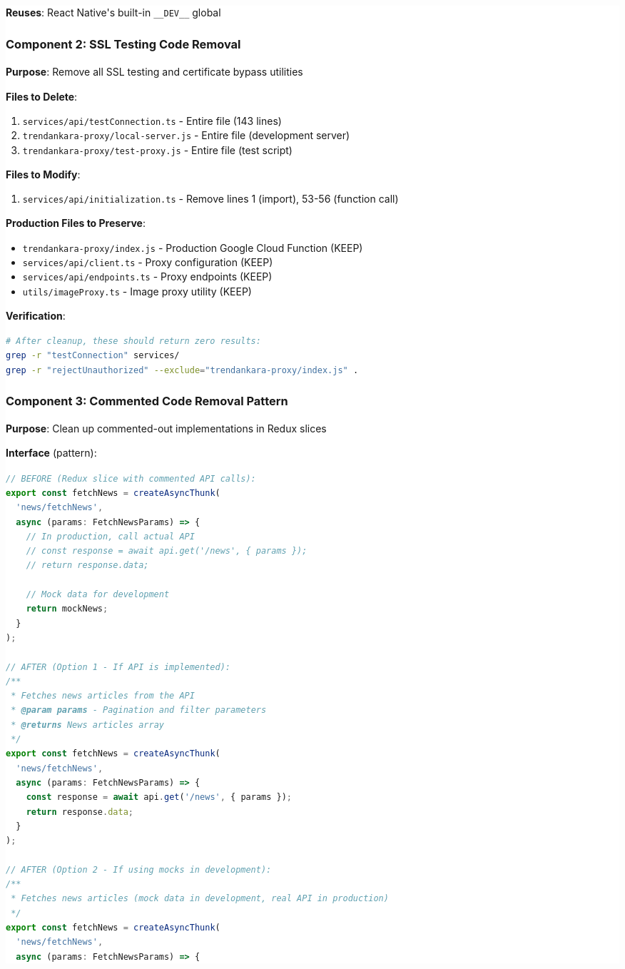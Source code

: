 **Reuses**: React Native's built-in `__DEV__` global

### Component 2: SSL Testing Code Removal

**Purpose**: Remove all SSL testing and certificate bypass utilities

**Files to Delete**:
1. `services/api/testConnection.ts` - Entire file (143 lines)
2. `trendankara-proxy/local-server.js` - Entire file (development server)
3. `trendankara-proxy/test-proxy.js` - Entire file (test script)

**Files to Modify**:
1. `services/api/initialization.ts` - Remove lines 1 (import), 53-56 (function call)

**Production Files to Preserve**:
- `trendankara-proxy/index.js` - Production Google Cloud Function (KEEP)
- `services/api/client.ts` - Proxy configuration (KEEP)
- `services/api/endpoints.ts` - Proxy endpoints (KEEP)
- `utils/imageProxy.ts` - Image proxy utility (KEEP)

**Verification**:
```bash
# After cleanup, these should return zero results:
grep -r "testConnection" services/
grep -r "rejectUnauthorized" --exclude="trendankara-proxy/index.js" .
```

### Component 3: Commented Code Removal Pattern

**Purpose**: Clean up commented-out implementations in Redux slices

**Interface** (pattern):
```typescript
// BEFORE (Redux slice with commented API calls):
export const fetchNews = createAsyncThunk(
  'news/fetchNews',
  async (params: FetchNewsParams) => {
    // In production, call actual API
    // const response = await api.get('/news', { params });
    // return response.data;

    // Mock data for development
    return mockNews;
  }
);

// AFTER (Option 1 - If API is implemented):
/**
 * Fetches news articles from the API
 * @param params - Pagination and filter parameters
 * @returns News articles array
 */
export const fetchNews = createAsyncThunk(
  'news/fetchNews',
  async (params: FetchNewsParams) => {
    const response = await api.get('/news', { params });
    return response.data;
  }
);

// AFTER (Option 2 - If using mocks in development):
/**
 * Fetches news articles (mock data in development, real API in production)
 */
export const fetchNews = createAsyncThunk(
  'news/fetchNews',
  async (params: FetchNewsParams) => {
```